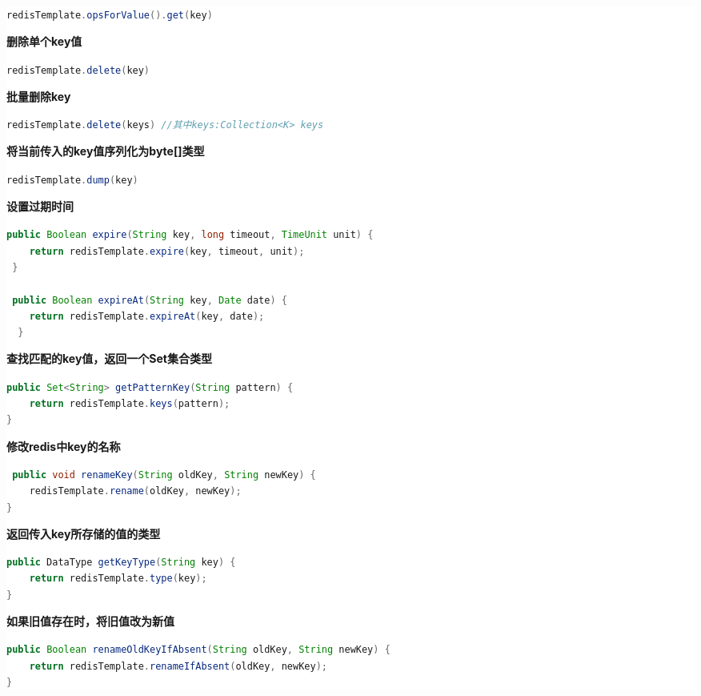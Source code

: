 ```java
redisTemplate.opsForValue().get(key)
```

**删除单个key值**

```java
redisTemplate.delete(key)
```

**批量删除key**

```java
redisTemplate.delete(keys) //其中keys:Collection<K> keys
```

**将当前传入的key值序列化为byte[]类型**

```java
redisTemplate.dump(key)
```

**设置过期时间**

```java
public Boolean expire(String key, long timeout, TimeUnit unit) {
    return redisTemplate.expire(key, timeout, unit);
 }

 public Boolean expireAt(String key, Date date) {
    return redisTemplate.expireAt(key, date);
  }
```

**查找匹配的key值，返回一个Set集合类型**

```java
public Set<String> getPatternKey(String pattern) {
    return redisTemplate.keys(pattern);
}
```

**修改redis中key的名称**

```java
 public void renameKey(String oldKey, String newKey) {
    redisTemplate.rename(oldKey, newKey);
}
```

**返回传入key所存储的值的类型**

```java
public DataType getKeyType(String key) {
    return redisTemplate.type(key);
}
```

**如果旧值存在时，将旧值改为新值**

```java
public Boolean renameOldKeyIfAbsent(String oldKey, String newKey) {
    return redisTemplate.renameIfAbsent(oldKey, newKey);
}
```
